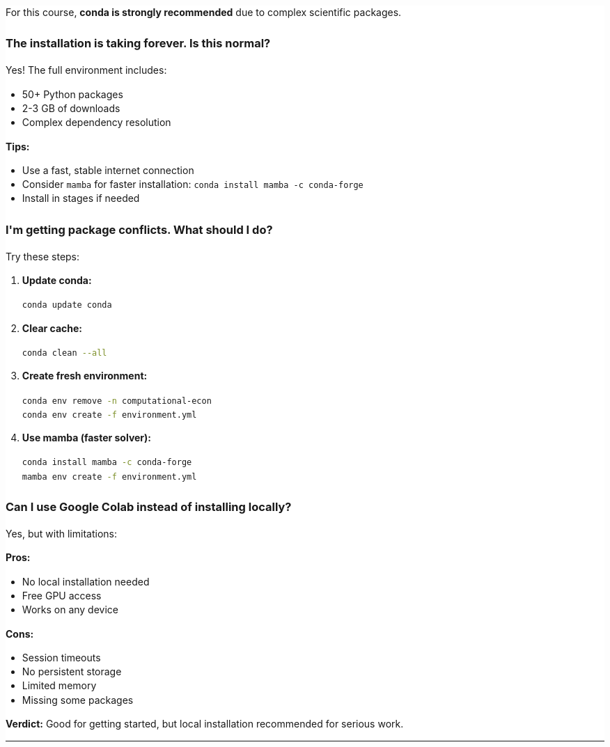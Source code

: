 For this course, **conda is strongly recommended** due to complex scientific packages.

### The installation is taking forever. Is this normal?

Yes! The full environment includes:
- 50+ Python packages
- 2-3 GB of downloads
- Complex dependency resolution

**Tips:**
- Use a fast, stable internet connection
- Consider `mamba` for faster installation: `conda install mamba -c conda-forge`
- Install in stages if needed

### I'm getting package conflicts. What should I do?

Try these steps:

1. **Update conda:**
   ```bash
   conda update conda
   ```

2. **Clear cache:**
   ```bash
   conda clean --all
   ```

3. **Create fresh environment:**
   ```bash
   conda env remove -n computational-econ
   conda env create -f environment.yml
   ```

4. **Use mamba (faster solver):**
   ```bash
   conda install mamba -c conda-forge
   mamba env create -f environment.yml
   ```

### Can I use Google Colab instead of installing locally?

Yes, but with limitations:

**Pros:**
- No local installation needed
- Free GPU access
- Works on any device

**Cons:**
- Session timeouts
- No persistent storage
- Limited memory
- Missing some packages

**Verdict:** Good for getting started, but local installation recommended for serious work.

---